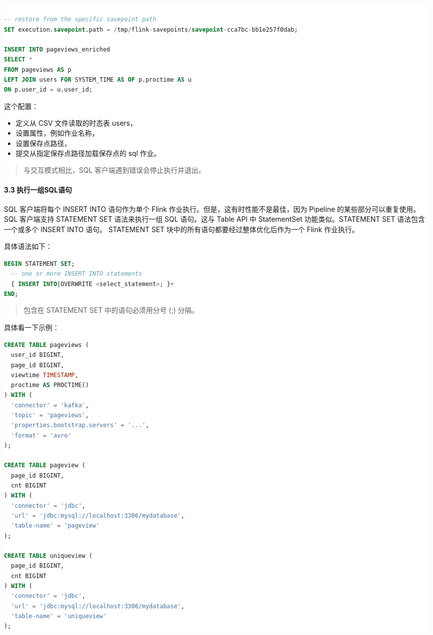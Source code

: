 ```sql

-- restore from the specific savepoint path
SET execution.savepoint.path = /tmp/flink-savepoints/savepoint-cca7bc-bb1e257f0dab;

INSERT INTO pageviews_enriched
SELECT *
FROM pageviews AS p
LEFT JOIN users FOR SYSTEM_TIME AS OF p.proctime AS u
ON p.user_id = u.user_id;
```
这个配置：
- 定义从 CSV 文件读取的时态表 users，
- 设置属性，例如作业名称，
- 设置保存点路径，
- 提交从指定保存点路径加载保存点的 sql 作业。

> 与交互模式相比，SQL 客户端遇到错误会停止执行并退出。

#### 3.3 执行一组SQL语句

SQL 客户端将每个 INSERT INTO 语句作为单个 Flink 作业执行。但是，这有时性能不是最佳，因为 Pipeline 的某些部分可以重复使用。SQL 客户端支持 STATEMENT SET 语法来执行一组 SQL 语句。这与 Table API 中 StatementSet 功能类似。STATEMENT SET 语法包含一个或多个 INSERT INTO 语句。 STATEMENT SET 块中的所有语句都要经过整体优化后作为一个 Flink 作业执行。

具体语法如下：
```sql
BEGIN STATEMENT SET;
  -- one or more INSERT INTO statements
  { INSERT INTO|OVERWRITE <select_statement>; }+
END;
```
> 包含在 STATEMENT SET 中的语句必须用分号 (;) 分隔。

具体看一下示例：
```sql
CREATE TABLE pageviews (
  user_id BIGINT,
  page_id BIGINT,
  viewtime TIMESTAMP,
  proctime AS PROCTIME()
) WITH (
  'connector' = 'kafka',
  'topic' = 'pageviews',
  'properties.bootstrap.servers' = '...',
  'format' = 'avro'
);

CREATE TABLE pageview (
  page_id BIGINT,
  cnt BIGINT
) WITH (
  'connector' = 'jdbc',
  'url' = 'jdbc:mysql://localhost:3306/mydatabase',
  'table-name' = 'pageview'
);

CREATE TABLE uniqueview (
  page_id BIGINT,
  cnt BIGINT
) WITH (
  'connector' = 'jdbc',
  'url' = 'jdbc:mysql://localhost:3306/mydatabase',
  'table-name' = 'uniqueview'
);

```